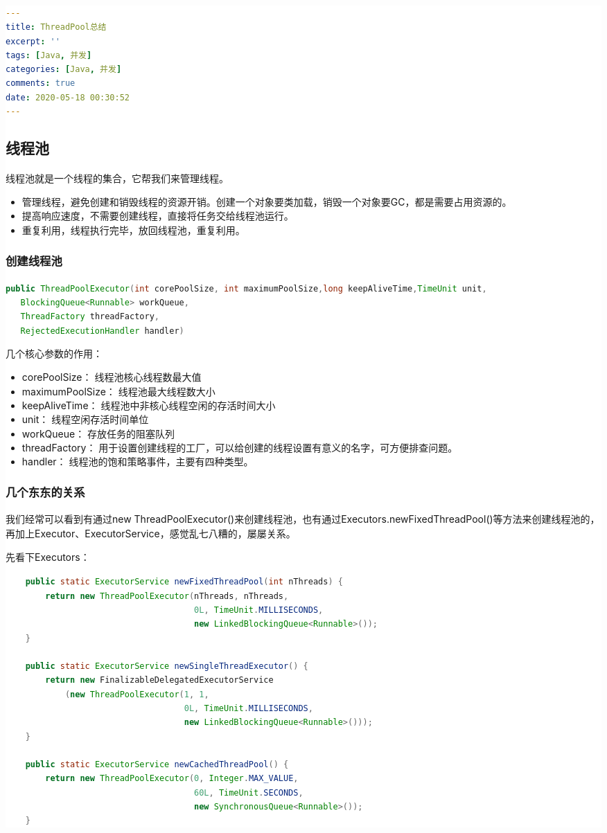 ```yaml
---
title: ThreadPool总结
excerpt: ''
tags: [Java, 并发]
categories: [Java, 并发]
comments: true
date: 2020-05-18 00:30:52
---
```


## 线程池

线程池就是一个线程的集合，它帮我们来管理线程。

- 管理线程，避免创建和销毁线程的资源开销。创建一个对象要类加载，销毁一个对象要GC，都是需要占用资源的。
- 提高响应速度，不需要创建线程，直接将任务交给线程池运行。
- 重复利用，线程执行完毕，放回线程池，重复利用。

### 创建线程池

```java
public ThreadPoolExecutor(int corePoolSize, int maximumPoolSize,long keepAliveTime,TimeUnit unit,
   BlockingQueue<Runnable> workQueue,
   ThreadFactory threadFactory,
   RejectedExecutionHandler handler)
```

几个核心参数的作用：
- corePoolSize： 线程池核心线程数最大值
- maximumPoolSize： 线程池最大线程数大小
- keepAliveTime： 线程池中非核心线程空闲的存活时间大小
- unit： 线程空闲存活时间单位
- workQueue： 存放任务的阻塞队列
- threadFactory： 用于设置创建线程的工厂，可以给创建的线程设置有意义的名字，可方便排查问题。
- handler： 线程池的饱和策略事件，主要有四种类型。

### 几个东东的关系

我们经常可以看到有通过new ThreadPoolExecutor()来创建线程池，也有通过Executors.newFixedThreadPool()等方法来创建线程池的，再加上Executor、ExecutorService，感觉乱七八糟的，屡屡关系。

先看下Executors：

```java
    public static ExecutorService newFixedThreadPool(int nThreads) {
        return new ThreadPoolExecutor(nThreads, nThreads,
                                      0L, TimeUnit.MILLISECONDS,
                                      new LinkedBlockingQueue<Runnable>());
    }

    public static ExecutorService newSingleThreadExecutor() {
        return new FinalizableDelegatedExecutorService
            (new ThreadPoolExecutor(1, 1,
                                    0L, TimeUnit.MILLISECONDS,
                                    new LinkedBlockingQueue<Runnable>()));
    }

    public static ExecutorService newCachedThreadPool() {
        return new ThreadPoolExecutor(0, Integer.MAX_VALUE,
                                      60L, TimeUnit.SECONDS,
                                      new SynchronousQueue<Runnable>());
    }

```
